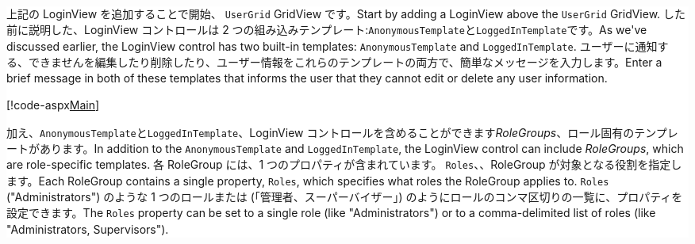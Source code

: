 <span data-ttu-id="f6e57-337">上記の LoginView を追加することで開始、 `UserGrid` GridView です。</span><span class="sxs-lookup"><span data-stu-id="f6e57-337">Start by adding a LoginView above the `UserGrid` GridView.</span></span> <span data-ttu-id="f6e57-338">した前に説明した、LoginView コントロールは 2 つの組み込みテンプレート:`AnonymousTemplate`と`LoggedInTemplate`です。</span><span class="sxs-lookup"><span data-stu-id="f6e57-338">As we've discussed earlier, the LoginView control has two built-in templates: `AnonymousTemplate` and `LoggedInTemplate`.</span></span> <span data-ttu-id="f6e57-339">ユーザーに通知する、できませんを編集したり削除したり、ユーザー情報をこれらのテンプレートの両方で、簡単なメッセージを入力します。</span><span class="sxs-lookup"><span data-stu-id="f6e57-339">Enter a brief message in both of these templates that informs the user that they cannot edit or delete any user information.</span></span>

[!code-aspx[Main](role-based-authorization-cs/samples/sample9.aspx)]

<span data-ttu-id="f6e57-340">加え、`AnonymousTemplate`と`LoggedInTemplate`、LoginView コントロールを含めることができます*RoleGroups*、ロール固有のテンプレートがあります。</span><span class="sxs-lookup"><span data-stu-id="f6e57-340">In addition to the `AnonymousTemplate` and `LoggedInTemplate`, the LoginView control can include *RoleGroups*, which are role-specific templates.</span></span> <span data-ttu-id="f6e57-341">各 RoleGroup には、1 つのプロパティが含まれています。 `Roles`、、RoleGroup が対象となる役割を指定します。</span><span class="sxs-lookup"><span data-stu-id="f6e57-341">Each RoleGroup contains a single property, `Roles`, which specifies what roles the RoleGroup applies to.</span></span> <span data-ttu-id="f6e57-342">`Roles` ("Administrators") のような 1 つのロールまたは (「管理者、スーパーバイザー」) のようにロールのコンマ区切りの一覧に、プロパティを設定できます。</span><span class="sxs-lookup"><span data-stu-id="f6e57-342">The `Roles` property can be set to a single role (like "Administrators") or to a comma-delimited list of roles (like "Administrators, Supervisors").</span></span>

